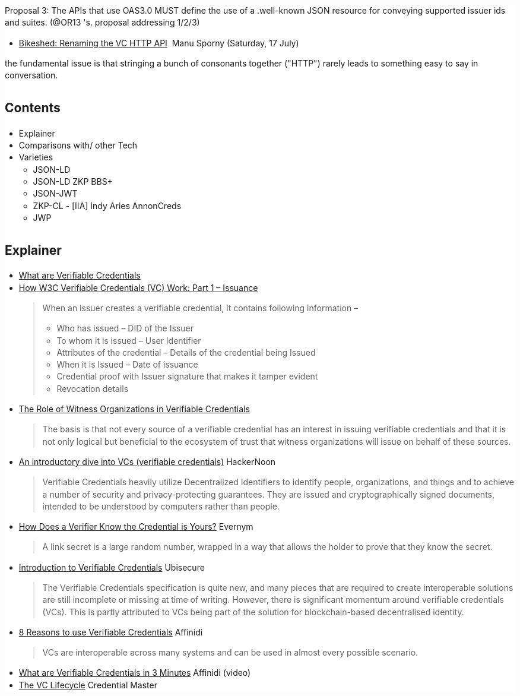 Proposal 3: The APIs that use OAS3.0 MUST define the use of a .well-known JSON resource for conveying supported issuer ids and suites. (@OR13 's. proposal addressing 1/2/3)

* [Bikeshed: Renaming the VC HTTP API](https://lists.w3.org/Archives/Public/public-credentials/2021Jul/0131.html)  Manu Sporny (Saturday, 17 July)

the fundamental issue is that stringing a bunch of consonants together ("HTTP") rarely leads to something easy to say in conversation.


## Contents

- Explainer
- Comparisons with/ other Tech
- Varieties
  - JSON-LD 
  - JSON-LD ZKP BBS+
  - JSON-JWT
  - ZKP-CL - [IIA] Indy Aries AnnonCreds
  - JWP

## Explainer

* [What are Verifiable Credentials](https://academy.affinidi.com/what-are-verifiable-credentials-79f1846a7b9)
* [How W3C Verifiable Credentials (VC) Work: Part 1 – Issuance](https://blockster.global/self-sovereign-identity/)
  > When an issuer creates a verifiable credential, it contains following information –
  > 
  > - Who has issued – DID of the Issuer
  > - To whom it is issued – User Identifier
  > - Attributes of the credential – Details of the credential being Issued
  > - When it is Issued – Date of issuance
  > - Credential proof with Issuer signature that makes it tamper evident
  > - Revocation details
* [The Role of Witness Organizations in Verifiable Credentials](https://medium.com/@m.ruminer/on-the-role-of-witness-organizations-in-self-sovereign-identity-or-vcs-aren-t-just-p2p-e2cbafce6928)
  >  The basis is that not every source of a verifiable credential has an interest in issuing verifiable credentials and that it is not only logical but beneficial to the ecosystem of trust that witness organizations will issue on behalf of these sources.
* [An introductory dive into VCs (verifiable credentials)](https://hackernoon.com/understanding-the-verifiable-credentials-vcs-it1535e9) HackerNoon
  > Verifiable Credentials heavily utilize Decentralized Identifiers to identify people, organizations, and things and to achieve a number of security and privacy-protecting guarantees. They are issued and cryptographically signed documents, intended to be understood by computers rather than people.
* [How Does a Verifier Know the Credential is Yours?](https://www.evernym.com/blog/how-does-a-verifier-know-the-credential-is-yours/) Evernym
  > A link secret is a large random number, wrapped in a way that allows the holder to prove that they know the secret.
* [Introduction to Verifiable Credentials](https://www.ubisecure.com/identity-management/verifiable-credentials/) Ubisecure
  > The Verifiable Credentials specification is quite new, and many pieces that are required to create interoperable solutions are still incomplete or missing at time of writing. However, there is significant momentum around verifiable credentials (VCs). This is partly attributed to VCs being part of the solution for blockchain-based decentralised identity.
* [8 Reasons to use Verifiable Credentials](https://academy.affinidi.com/8-reasons-to-use-verifiable-credentials-300833276b52) Affinidi
  > VCs are interoperable across many systems and can be used in almost every possible scenario.
* [What are Verifiable Credentials in 3 Minutes](https://www.youtube.com/watch?v%3Ds5h7OgmnrxE) Affinidi (video)
* [The VC Lifecycle](https://credentialmaster.com/the-vc-lifecycle/) Credential Master